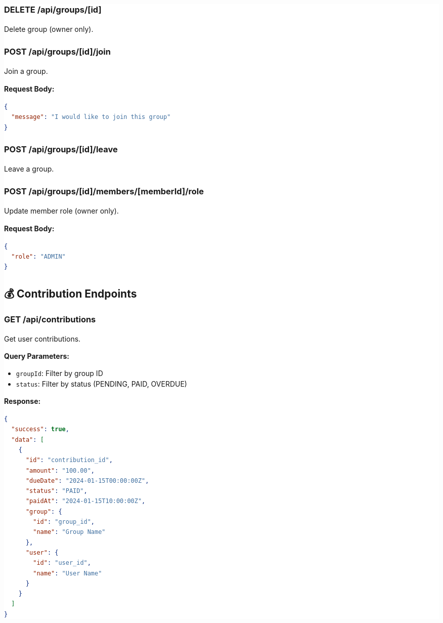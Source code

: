 ### **DELETE /api/groups/[id]**
Delete group (owner only).

### **POST /api/groups/[id]/join**
Join a group.

**Request Body:**
```json
{
  "message": "I would like to join this group"
}
```

### **POST /api/groups/[id]/leave**
Leave a group.

### **POST /api/groups/[id]/members/[memberId]/role**
Update member role (owner only).

**Request Body:**
```json
{
  "role": "ADMIN"
}
```

## 💰 **Contribution Endpoints**

### **GET /api/contributions**
Get user contributions.

**Query Parameters:**
- `groupId`: Filter by group ID
- `status`: Filter by status (PENDING, PAID, OVERDUE)

**Response:**
```json
{
  "success": true,
  "data": [
    {
      "id": "contribution_id",
      "amount": "100.00",
      "dueDate": "2024-01-15T00:00:00Z",
      "status": "PAID",
      "paidAt": "2024-01-15T10:00:00Z",
      "group": {
        "id": "group_id",
        "name": "Group Name"
      },
      "user": {
        "id": "user_id",
        "name": "User Name"
      }
    }
  ]
}
```
